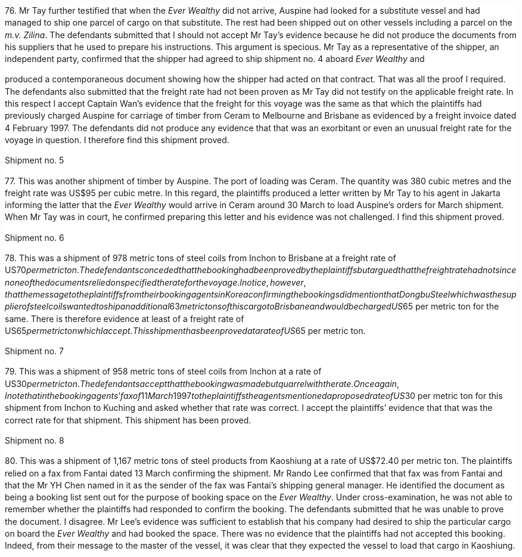 76\. Mr Tay further testified that when the _Ever Wealthy_ did not arrive, Auspine had looked for a substitute vessel and had managed to ship one parcel of cargo on that substitute. The rest had been shipped out on other vessels including a parcel on the _m.v. Zilina_. The defendants submitted that I should not accept Mr Tay’s evidence because he did not produce the documents from his suppliers that he used to prepare his instructions. This argument is specious. Mr Tay as a representative of the shipper, an independent party, confirmed that the shipper had agreed to ship shipment no. 4 aboard _Ever Wealthy_ and 


produced a contemporaneous document showing how the shipper had acted on that contract. That was all the proof I required. The defendants also submitted that the freight rate had not been proven as Mr Tay did not testify on the applicable freight rate. In this respect I accept Captain Wan’s evidence that the freight for this voyage was the same as that which the plaintiffs had previously charged Auspine for carriage of timber from Ceram to Melbourne and Brisbane as evidenced by a freight invoice dated 4 February 1997. The defendants did not produce any evidence that that was an exorbitant or even an unusual freight rate for the voyage in question. I therefore find this shipment proved. 

Shipment no. 5 

77\. This was another shipment of timber by Auspine. The port of loading was Ceram. The quantity was 380 cubic metres and the freight rate was US$95 per cubic metre. In this regard, the plaintiffs produced a letter written by Mr Tay to his agent in Jakarta informing the latter that the _Ever Wealthy_ would arrive in Ceram around 30 March to load Auspine’s orders for March shipment. When Mr Tay was in court, he confirmed preparing this letter and his evidence was not challenged. I find this shipment proved. 

Shipment no. 6 

78\. This was a shipment of 978 metric tons of steel coils from Inchon to Brisbane at a freight rate of US$70 per metric ton. The defendants conceded that the booking had been proved by the plaintiffs but argued that the freight rate had not since none of the documents relied on specified the rate for the voyage. I notice, however, that the message to the plaintiffs from their booking agents in Korea confirming the bookings did mention that Dongbu Steel which was the supplier of steel coils wanted to ship an additional 63 metric tons of this cargo to Brisbane and would be charged US$65 per metric ton for the same. There is therefore evidence at least of a freight rate of US$65 per metric ton which I accept. This shipment has been proved at a rate of US$65 per metric ton. 

Shipment no. 7 

79\. This was a shipment of 958 metric tons of steel coils from Inchon at a rate of US$30 per metric ton. The defendants accept that the booking was made but quarrel with the rate. Once again, I note that in the booking agents’ fax of 11 March 1997 to the plaintiffs the agents mentioned a proposed rate of US$30 per metric ton for this shipment from Inchon to Kuching and asked whether that rate was correct. I accept the plaintiffs’ evidence that that was the correct rate for that shipment. This shipment has been proved. 

Shipment no. 8 

80\. This was a shipment of 1,167 metric tons of steel products from Kaoshiung at a rate of US$72.40 per metric ton. The plaintiffs relied on a fax from Fantai dated 13 March confirming the shipment. Mr Rando Lee confirmed that that fax was from Fantai and that the Mr YH Chen named in it as the sender of the fax was Fantai’s shipping general manager. He identified the document as being a booking list sent out for the purpose of booking space on the _Ever Wealthy_. Under cross-examination, he was not able to remember whether the plaintiffs had responded to confirm the booking. The defendants submitted that he was unable to prove the document. I disagree. Mr Lee’s evidence was sufficient to establish that his company had desired to ship the particular cargo on board the _Ever Wealthy_ and had booked the space. There was no evidence that the plaintiffs had not accepted this booking. Indeed, from their message to the master of the vessel, it was clear that they expected the vessel to load that cargo in Kaoshiung. 
